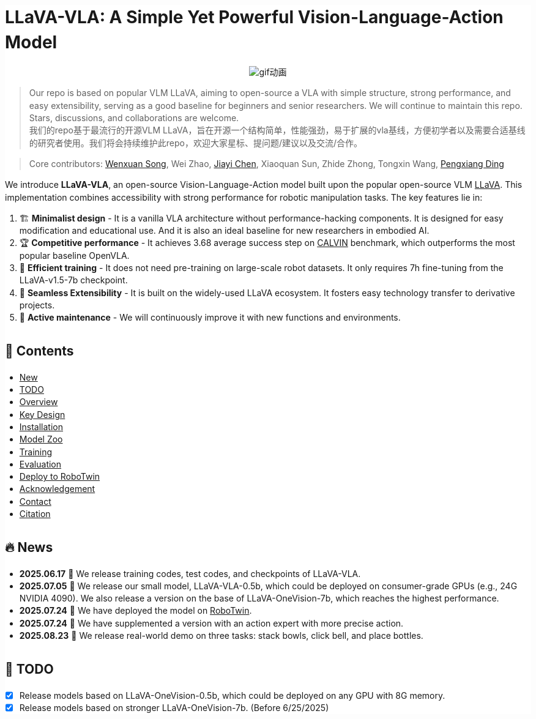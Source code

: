 # LLaVA-VLA: A Simple Yet Powerful Vision-Language-Action Model
<div align="center">
  <img src="./docs/real_world_demo.gif" alt="gif动画" />
</div>

>Our repo is based on popular VLM LLaVA, aiming to open-source a VLA with simple structure, strong performance, and easy extensibility, serving as a good baseline for beginners and senior researchers. We will continue to maintain this repo. Stars, discussions, and collaborations are welcome.<br>
>我们的repo基于最流行的开源VLM LLaVA，旨在开源一个结构简单，性能强劲，易于扩展的vla基线，方便初学者以及需要合适基线的研究者使用。我们将会持续维护此repo，欢迎大家星标、提问题/建议以及交流/合作。

>Core contributors: [Wenxuan Song](https://github.com/Songwxuan), Wei Zhao, [Jiayi Chen](https://chris1220313648.github.io/), Xiaoquan Sun, Zhide Zhong, Tongxin Wang, [Pengxiang Ding](https://dingpx.github.io/)

We introduce **LLaVA-VLA**, an open-source Vision-Language-Action model built upon the popular open-source VLM [LLaVA](https://github.com/haotian-liu/LLaVA). This implementation combines accessibility with strong performance for robotic manipulation tasks. The key features lie in:

1. 🏗️ **Minimalist design** - It is a vanilla VLA architecture without performance-hacking components. It is designed for easy modification and educational use. And it is also an ideal baseline for new researchers in embodied AI.
2. 🏆 **Competitive performance** - It achieves 3.68 average success step on [CALVIN](https://github.com/mees/calvin) benchmark, which outperforms the most popular baseline OpenVLA.
3. 💸 **Efficient training** - It does not need pre-training on large-scale robot datasets. It only requires 7h fine-tuning from the LLaVA-v1.5-7b checkpoint.
4. 🔌 **Seamless Extensibility** - It is built on the widely-used LLaVA ecosystem. It fosters easy technology transfer to derivative projects.
5. 🔄 **Active maintenance** - We will continuously improve it with new functions and environments.

## 📌 Contents
- [New](#new)
- [TODO](#todo)
- [Overview](#model-overview)
- [Key Design](#key-design)
- [Installation](#installation)
- [Model Zoo](#modelzoo)
- [Training](#training)
- [Evaluation](#evaluation)
- [Deploy to RoboTwin](#Deploy-to-RoboTwin)
- [Acknowledgement](#acknowledgement)
- [Contact](#contact)
- [Citation](#citation)

<a id="new"></a>
## 🔥 News
- **2025.06.17** 🌟 We release training codes, test codes, and checkpoints of LLaVA-VLA.
- **2025.07.05** 🌟 We release our small model, LLaVA-VLA-0.5b, which could be deployed on consumer-grade GPUs (e.g., 24G NVIDIA 4090). We also release a version on the base of LLaVA-OneVision-7b, which reaches the highest performance.
- **2025.07.24** 🌟 We have deployed the model on [RoboTwin](https://github.com/TianxingChen/RoboTwin).
- **2025.07.24** 🌟 We have supplemented a version with an action expert with more precise action.
- **2025.08.23** 🌟 We release real-world demo on three tasks: stack bowls, click bell, and place bottles.
<a id="todo"></a>
## 📝 TODO
- [x] Release models based on LLaVA-OneVision-0.5b, which could be deployed on any GPU with 8G memory. 
- [x] Release models based on stronger LLaVA-OneVision-7b. (Before 6/25/2025)